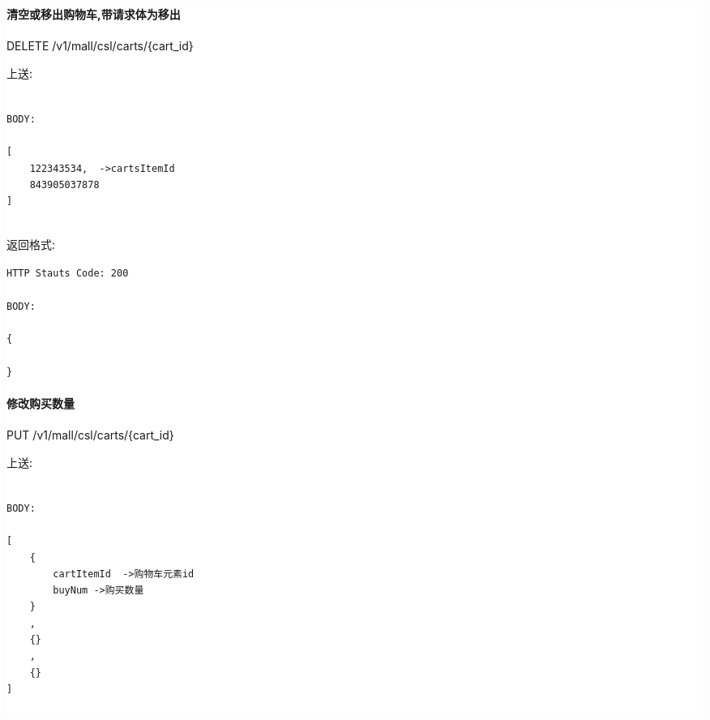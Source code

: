 #### 清空或移出购物车,带请求体为移出

DELETE /v1/mall/csl/carts/{cart_id}

上送:

```

BODY:

[
	122343534,  ->cartsItemId
	843905037878
]


```


返回格式:

```
HTTP Stauts Code: 200

BODY:

{
   
}

```

#### 修改购买数量

PUT /v1/mall/csl/carts/{cart_id}

上送:

```

BODY:

[
	{
		cartItemId  ->购物车元素id
		buyNum ->购买数量
	}
	,
	{}
	,
	{}
]


```
